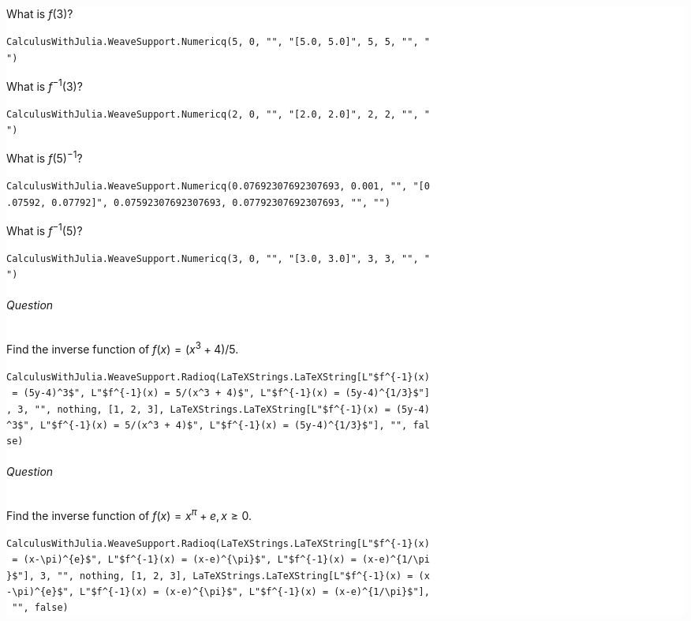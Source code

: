 What is $f(3)$?

````
CalculusWithJulia.WeaveSupport.Numericq(5, 0, "", "[5.0, 5.0]", 5, 5, "", "
")
````





What is $f^{-1}(3)$?

````
CalculusWithJulia.WeaveSupport.Numericq(2, 0, "", "[2.0, 2.0]", 2, 2, "", "
")
````





What is $f(5)^{-1}$?

````
CalculusWithJulia.WeaveSupport.Numericq(0.07692307692307693, 0.001, "", "[0
.07592, 0.07792]", 0.07592307692307693, 0.07792307692307693, "", "")
````





What is $f^{-1}(5)$?

````
CalculusWithJulia.WeaveSupport.Numericq(3, 0, "", "[3.0, 3.0]", 3, 3, "", "
")
````





###### Question

Find the inverse function of $f(x) = (x^3 + 4)/5$.

````
CalculusWithJulia.WeaveSupport.Radioq(LaTeXStrings.LaTeXString[L"$f^{-1}(x)
 = (5y-4)^3$", L"$f^{-1}(x) = 5/(x^3 + 4)$", L"$f^{-1}(x) = (5y-4)^{1/3}$"]
, 3, "", nothing, [1, 2, 3], LaTeXStrings.LaTeXString[L"$f^{-1}(x) = (5y-4)
^3$", L"$f^{-1}(x) = 5/(x^3 + 4)$", L"$f^{-1}(x) = (5y-4)^{1/3}$"], "", fal
se)
````






###### Question

Find the inverse function of $f(x) = x^\pi + e,  x \geq 0$.

````
CalculusWithJulia.WeaveSupport.Radioq(LaTeXStrings.LaTeXString[L"$f^{-1}(x)
 = (x-\pi)^{e}$", L"$f^{-1}(x) = (x-e)^{\pi}$", L"$f^{-1}(x) = (x-e)^{1/\pi
}$"], 3, "", nothing, [1, 2, 3], LaTeXStrings.LaTeXString[L"$f^{-1}(x) = (x
-\pi)^{e}$", L"$f^{-1}(x) = (x-e)^{\pi}$", L"$f^{-1}(x) = (x-e)^{1/\pi}$"],
 "", false)
````
